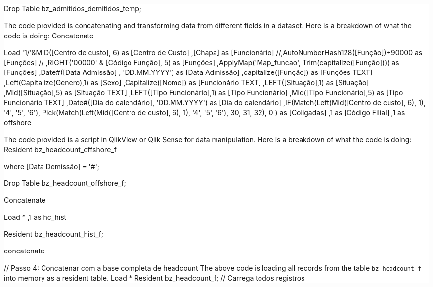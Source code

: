 Drop Table bz_admitidos_demitidos_temp;

The code provided is concatenating and transforming data from different fields in a dataset. Here is a breakdown of what the code is doing:
Concatenate


Load
'1/'&MID([Centro de custo], 6)                                                                                    as [Centro de Custo]
,[Chapa] 																										  as [Funcionário]
//,AutoNumberHash128([Função])+90000																			  as [Funções]
// ,RIGHT('00000' & [Código Função], 5) 																		  as [Funções]
,ApplyMap('Map_funcao', Trim(capitalize([Função])))											                      as [Funções]
,Date#([Data Admissão] , 'DD.MM.YYYY')																              as [Data Admissão]
,capitalize([Função]) 																							  as [Funções TEXT]
,Left(Capitalize(Genero),1) 																					  as [Sexo]
,Capitalize([Nome])																								  as [Funcionário TEXT]
,LEFT([Situação],1)																								  as [Situação]
,Mid([Situação],5)																								  as [Situação TEXT]
,LEFT([Tipo Funcionário],1)																						  as [Tipo Funcionário]
,Mid([Tipo Funcionário],5)																						  as [Tipo Funcionário TEXT]
,Date#([Dia do calendário], 'DD.MM.YYYY')                                                                         as [Dia do calendário]
,IF(Match(Left(Mid([Centro de custo], 6), 1), '4', '5', '6'), 
    Pick(Match(Left(Mid([Centro de custo], 6), 1), '4', '5', '6'), 30, 31, 32), 
    0
) 																												  as [Coligadas]
,1  																											  as [Código Filial]
,1																												  as offshore

The code provided is a script in QlikView or Qlik Sense for data manipulation. Here is a breakdown of what the code is doing:
Resident bz_headcount_offshore_f

where [Data Demissão] = '#';

Drop Table bz_headcount_offshore_f;

Concatenate

Load
*
,1																												  as hc_hist

Resident bz_headcount_hist_f;


concatenate

// Passo 4: Concatenar com a base completa de headcount
The above code is loading all records from the table `bz_headcount_f` into memory as a resident table.
Load * 
Resident bz_headcount_f;
// Carrega todos registros

